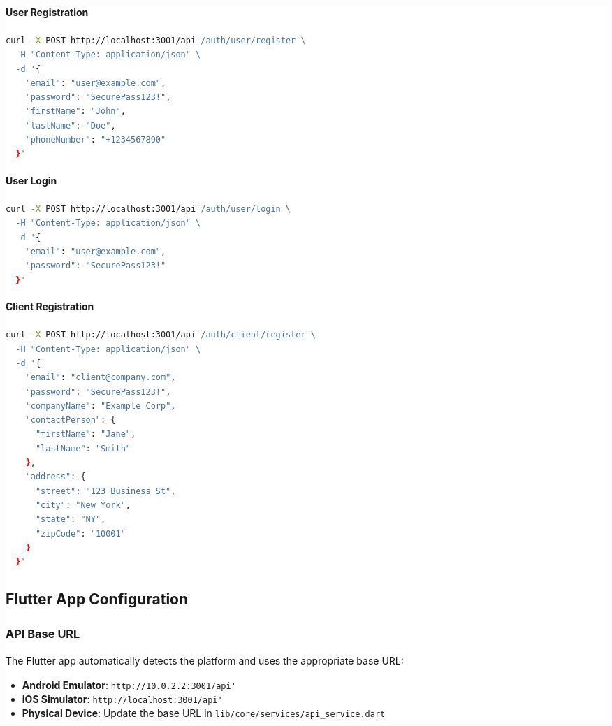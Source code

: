 #### User Registration
```bash
curl -X POST http://localhost:3001/api'/auth/user/register \
  -H "Content-Type: application/json" \
  -d '{
    "email": "user@example.com",
    "password": "SecurePass123!",
    "firstName": "John",
    "lastName": "Doe",
    "phoneNumber": "+1234567890"
  }'
```

#### User Login
```bash
curl -X POST http://localhost:3001/api'/auth/user/login \
  -H "Content-Type: application/json" \
  -d '{
    "email": "user@example.com",
    "password": "SecurePass123!"
  }'
```

#### Client Registration
```bash
curl -X POST http://localhost:3001/api'/auth/client/register \
  -H "Content-Type: application/json" \
  -d '{
    "email": "client@company.com",
    "password": "SecurePass123!",
    "companyName": "Example Corp",
    "contactPerson": {
      "firstName": "Jane",
      "lastName": "Smith"
    },
    "address": {
      "street": "123 Business St",
      "city": "New York",
      "state": "NY",
      "zipCode": "10001"
    }
  }'
```

## Flutter App Configuration

### API Base URL

The Flutter app automatically detects the platform and uses the appropriate base URL:

- **Android Emulator**: `http://10.0.2.2:3001/api'`
- **iOS Simulator**: `http://localhost:3001/api'`
- **Physical Device**: Update the base URL in `lib/core/services/api_service.dart`
